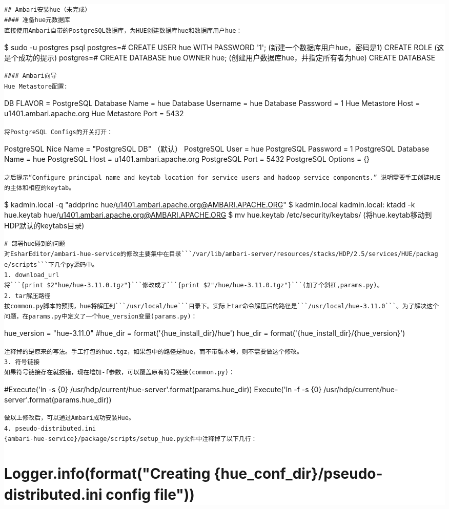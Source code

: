 ```
## Ambari安装hue（未完成）
#### 准备hue元数据库
直接使用Ambari自带的PostgreSQL数据库，为HUE创建数据库hue和数据库用户hue：
```
$ sudo -u postgres psql
postgres=# CREATE USER hue WITH PASSWORD '1';              (新建一个数据库用户hue，密码是1)
CREATE ROLE     (这是个成功的提示)
postgres=# CREATE DATABASE hue OWNER hue;                (创建用户数据库hue，并指定所有者为hue)
CREATE DATABASE
```
#### Ambari向导
Hue Metastore配置:
```
DB FLAVOR = PostgreSQL
Database Name = hue
Database Username = hue
Database Password = 1
Hue Metastore Host = u1401.ambari.apache.org
Hue Metastore Port = 5432
```
将PostgreSQL Configs的开关打开：
```
PostgreSQL Nice Name = "PostgreSQL DB"   （默认）
PostgreSQL User = hue
PostgreSQL Password = 1
PostgreSQL Database Name = hue
PostgreSQL Host = u1401.ambari.apache.org
PostgreSQL Port = 5432
PostgreSQL Options = {}
```
之后提示“Configure principal name and keytab location for service users and hadoop service components.” 说明需要手工创建HUE的主体和相应的keytab。
```
$ kadmin.local -q "addprinc hue/u1401.ambari.apache.org@AMBARI.APACHE.ORG"
$ kadmin.local
kadmin.local:  ktadd -k hue.keytab hue/u1401.ambari.apache.org@AMBARI.APACHE.ORG
$ mv hue.keytab /etc/security/keytabs/        (将hue.keytab移动到HDP默认的keytabs目录)
```
# 部署hue碰到的问题
对EsharEditor/ambari-hue-service的修改主要集中在目录```/var/lib/ambari-server/resources/stacks/HDP/2.5/services/HUE/package/scripts```下几个py源码中。
1. download_url
将```{print $2"hue/hue-3.11.0.tgz"}```修改成了```{print $2"/hue/hue-3.11.0.tgz"}```(加了个斜杠,params.py)。  
2. tar解压路径
按common.py脚本的预期，hue将解压到```/usr/local/hue```目录下。实际上tar命令解压后的路径是```/usr/local/hue-3.11.0```。为了解决这个问题，在params.py中定义了一个hue_version变量(params.py)：
```
hue_version = "hue-3.11.0"
#hue_dir = format('{hue_install_dir}/hue')
hue_dir = format('{hue_install_dir}/{hue_version}')
```
注释掉的是原来的写法。手工打包的hue.tgz，如果包中的路径是hue，而不带版本号，则不需要做这个修改。  
3. 符号链接
如果符号链接存在就报错，现在增加-f参数，可以覆盖原有符号链接(common.py)：
```
#Execute('ln -s {0} /usr/hdp/current/hue-server'.format(params.hue_dir))
Execute('ln -f -s {0} /usr/hdp/current/hue-server'.format(params.hue_dir))
```
做以上修改后，可以通过Ambari成功安装Hue。  
4. pseudo-distributed.ini
{ambari-hue-service}/package/scripts/setup_hue.py文件中注释掉了以下几行：
```
# Logger.info(format("Creating {hue_conf_dir}/pseudo-distributed.ini config file"))
